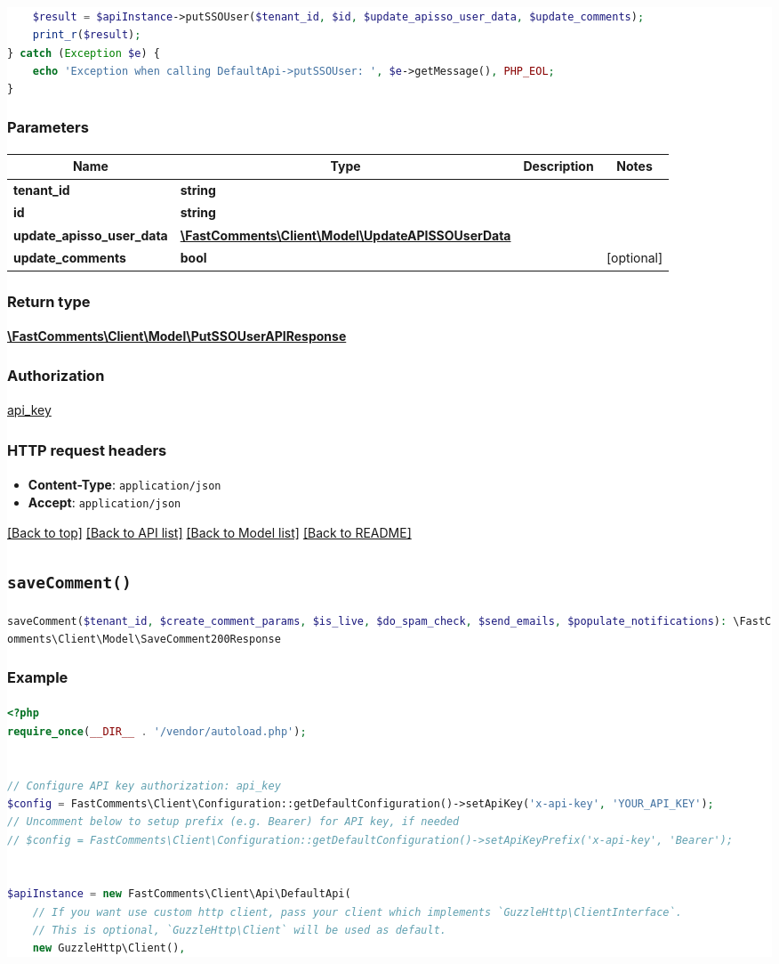 ```php
    $result = $apiInstance->putSSOUser($tenant_id, $id, $update_apisso_user_data, $update_comments);
    print_r($result);
} catch (Exception $e) {
    echo 'Exception when calling DefaultApi->putSSOUser: ', $e->getMessage(), PHP_EOL;
}
```

### Parameters

| Name | Type | Description  | Notes |
| ------------- | ------------- | ------------- | ------------- |
| **tenant_id** | **string**|  | |
| **id** | **string**|  | |
| **update_apisso_user_data** | [**\FastComments\Client\Model\UpdateAPISSOUserData**](../Model/UpdateAPISSOUserData.md)|  | |
| **update_comments** | **bool**|  | [optional] |

### Return type

[**\FastComments\Client\Model\PutSSOUserAPIResponse**](../Model/PutSSOUserAPIResponse.md)

### Authorization

[api_key](../../README.md#api_key)

### HTTP request headers

- **Content-Type**: `application/json`
- **Accept**: `application/json`

[[Back to top]](#) [[Back to API list]](../../README.md#endpoints)
[[Back to Model list]](../../README.md#models)
[[Back to README]](../../README.md)

## `saveComment()`

```php
saveComment($tenant_id, $create_comment_params, $is_live, $do_spam_check, $send_emails, $populate_notifications): \FastComments\Client\Model\SaveComment200Response
```



### Example

```php
<?php
require_once(__DIR__ . '/vendor/autoload.php');


// Configure API key authorization: api_key
$config = FastComments\Client\Configuration::getDefaultConfiguration()->setApiKey('x-api-key', 'YOUR_API_KEY');
// Uncomment below to setup prefix (e.g. Bearer) for API key, if needed
// $config = FastComments\Client\Configuration::getDefaultConfiguration()->setApiKeyPrefix('x-api-key', 'Bearer');


$apiInstance = new FastComments\Client\Api\DefaultApi(
    // If you want use custom http client, pass your client which implements `GuzzleHttp\ClientInterface`.
    // This is optional, `GuzzleHttp\Client` will be used as default.
    new GuzzleHttp\Client(),
```